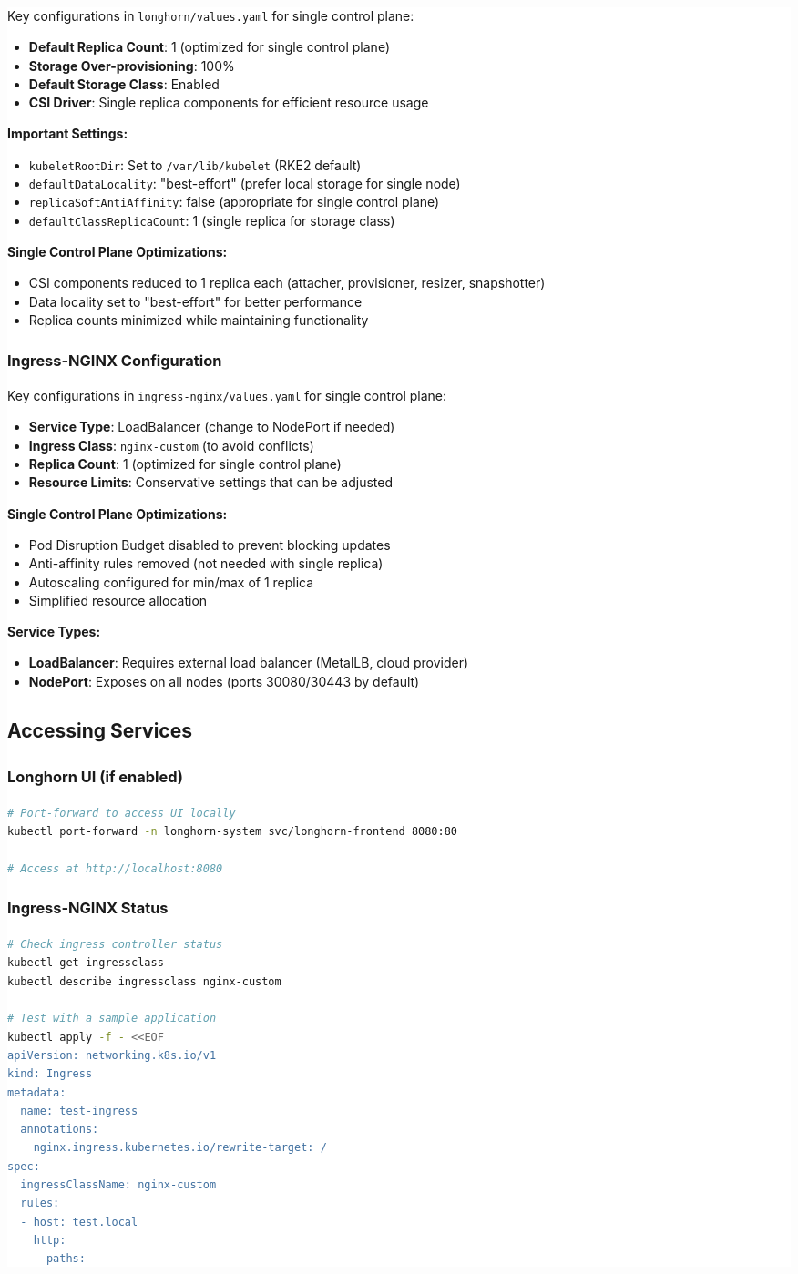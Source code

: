 Key configurations in `longhorn/values.yaml` for single control plane:
- **Default Replica Count**: 1 (optimized for single control plane)
- **Storage Over-provisioning**: 100%
- **Default Storage Class**: Enabled
- **CSI Driver**: Single replica components for efficient resource usage

**Important Settings:**
- `kubeletRootDir`: Set to `/var/lib/kubelet` (RKE2 default)
- `defaultDataLocality`: "best-effort" (prefer local storage for single node)
- `replicaSoftAntiAffinity`: false (appropriate for single control plane)
- `defaultClassReplicaCount`: 1 (single replica for storage class)

**Single Control Plane Optimizations:**
- CSI components reduced to 1 replica each (attacher, provisioner, resizer, snapshotter)
- Data locality set to "best-effort" for better performance
- Replica counts minimized while maintaining functionality

### Ingress-NGINX Configuration

Key configurations in `ingress-nginx/values.yaml` for single control plane:
- **Service Type**: LoadBalancer (change to NodePort if needed)
- **Ingress Class**: `nginx-custom` (to avoid conflicts)
- **Replica Count**: 1 (optimized for single control plane)
- **Resource Limits**: Conservative settings that can be adjusted

**Single Control Plane Optimizations:**
- Pod Disruption Budget disabled to prevent blocking updates
- Anti-affinity rules removed (not needed with single replica)
- Autoscaling configured for min/max of 1 replica
- Simplified resource allocation

**Service Types:**
- **LoadBalancer**: Requires external load balancer (MetalLB, cloud provider)
- **NodePort**: Exposes on all nodes (ports 30080/30443 by default)

## Accessing Services

### Longhorn UI (if enabled)
```bash
# Port-forward to access UI locally
kubectl port-forward -n longhorn-system svc/longhorn-frontend 8080:80

# Access at http://localhost:8080
```

### Ingress-NGINX Status
```bash
# Check ingress controller status
kubectl get ingressclass
kubectl describe ingressclass nginx-custom

# Test with a sample application
kubectl apply -f - <<EOF
apiVersion: networking.k8s.io/v1
kind: Ingress
metadata:
  name: test-ingress
  annotations:
    nginx.ingress.kubernetes.io/rewrite-target: /
spec:
  ingressClassName: nginx-custom
  rules:
  - host: test.local
    http:
      paths:
```